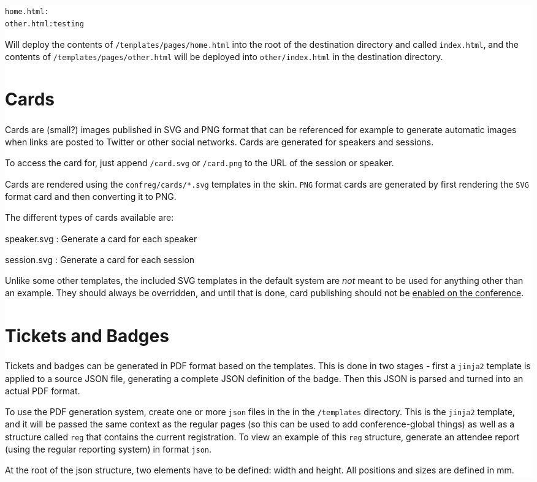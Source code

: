     home.html:
    other.html:testing

Will deploy the contents of `/templates/pages/home.html` into the root
of the destination directory and called `index.html`, and the contents
of `/templates/pages/other.html` will be deployed into `other/index.html`
in the destination directory.

# Cards <a name="cards"></a>

Cards are (small?) images published in SVG and PNG format that can be
referenced for example to generate automatic images when links are
posted to Twitter or other social networks. Cards are generated for
speakers and sessions.

To access the card for, just append `/card.svg` or `/card.png` to the
URL of the session or speaker.

Cards are rendered using the `confreg/cards/*.svg` templates in the
skin. `PNG` format cards are generated by first rendering the `SVG`
format card and then converting it to PNG.

The different types of cards available are:

speaker.svg
: Generate a card for each speaker

session.svg
: Generate a card for each session

Unlike some other templates, the included SVG templates in the default
system are *not* meant to be used for anything other than an
example. They should always be overridden, and until that is done, card
publishing should not be
[enabled on the conference](configuring#conferenceform).

# Tickets and Badges <a name="badges"></a>

Tickets and badges can be generated in PDF format based
on the templates. This is done in two stages - first a `jinja2` template
is applied to a source JSON file, generating a complete JSON
definition of the badge. Then this JSON is parsed and turned into an
actual PDF format.

To use the PDF generation system, create one or more `json` files in the
in the `/templates` directory. This is the `jinja2` template, and it will be
passed the same context as the regular pages (so this can be used to
add conference-global things) as well as a structure called `reg` that
contains the current registration. To view an example of this `reg`
structure, generate an attendee report (using the regular reporting
system) in format `json`.

At the root of the json structure, two elements have to be defined:
width and height. All positions and sizes are defined in mm.
